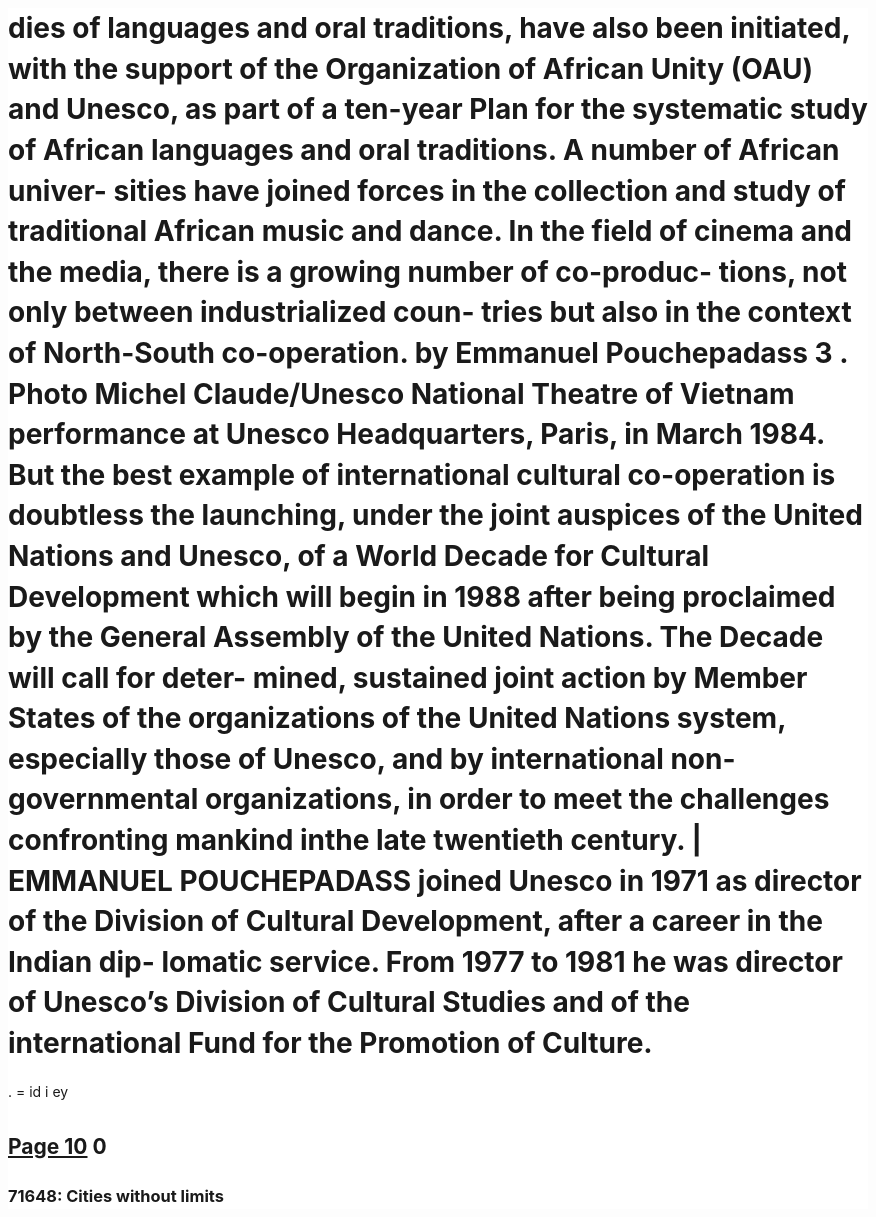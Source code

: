 dies of languages and oral traditions, have 
also been initiated, with the support of the 
Organization of African Unity (OAU) and 
Unesco, as part of a ten-year Plan for the 
systematic study of African languages and 
oral traditions. A number of African univer- 
sities have joined forces in the collection 
and study of traditional African music and 
dance. In the field of cinema and the media, 
there is a growing number of co-produc- 
tions, not only between industrialized coun- 
tries but also in the context of North-South 
co-operation. 
by Emmanuel Pouchepadass 3 . 
Photo Michel Claude/Unesco 
National Theatre of Vietnam performance 
at Unesco Headquarters, Paris, in March 
1984. 
But the best example of international 
cultural co-operation is doubtless the 
launching, under the joint auspices of the 
United Nations and Unesco, of a World 
Decade for Cultural Development which 
will begin in 1988 after being proclaimed by 
the General Assembly of the United 
Nations. The Decade will call for deter- 
mined, sustained joint action by Member 
States of the organizations of the United 
Nations system, especially those of 
Unesco, and by international non- 
governmental organizations, in order to 
meet the challenges confronting mankind 
inthe late twentieth century. | 
EMMANUEL POUCHEPADASS joined Unesco 
in 1971 as director of the Division of Cultural 
Development, after a career in the Indian dip- 
lomatic service. From 1977 to 1981 he was 
director of Unesco’s Division of Cultural Studies 
and of the international Fund for the Promotion of 
Culture. 
= 
  
. 
= id 
i ey

## [Page 10](https://demo.humlab.umu.se/courier/071682engo.pdf#page=10) 0

### 71648: Cities without limits
